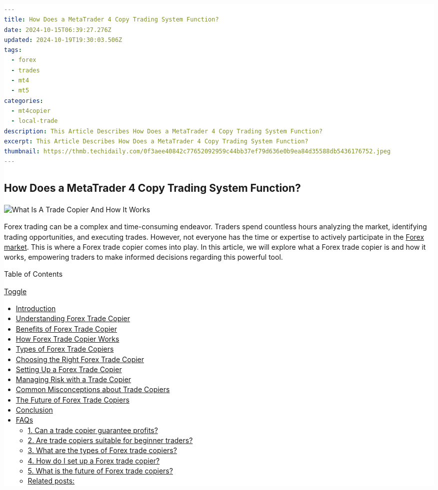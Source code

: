 ```yaml
---
title: How Does a MetaTrader 4 Copy Trading System Function?
date: 2024-10-15T06:39:27.276Z
updated: 2024-10-19T19:30:03.506Z
tags:
  - forex
  - trades
  - mt4
  - mt5
categories:
  - mt4copier
  - local-trade
description: This Article Describes How Does a MetaTrader 4 Copy Trading System Function?
excerpt: This Article Describes How Does a MetaTrader 4 Copy Trading System Function?
thumbnail: https://thmb.techidaily.com/0f3aee40842c77652092959c44bb37ef79d636e0b9ea84d35588db5436176752.jpeg
---
```


## How Does a MetaTrader 4 Copy Trading System Function?

![What Is A Trade Copier And How It Works](https://www.mt4copier.com/wp-content/uploads/2023/07/What-Is-A-Trade-Copier-And-How-It-Works.png)

Forex trading can be a complex and time-consuming endeavor. Traders spend countless hours analyzing the market, identifying trading opportunities, and executing trades. However, not everyone has the time or expertise to actively participate in the [Forex market](https://tools.techidaily.com/mt4copier/products/). This is where a Forex trade copier comes into play. In this article, we will explore what a Forex trade copier is and how it works, empowering traders to make informed decisions regarding this powerful tool.

Table of Contents

[Toggle](https://tools.techidaily.com/mt4copier/products/)

* [Introduction](https://tools.techidaily.com/mt4copier/products/)
* [Understanding Forex Trade Copier](https://tools.techidaily.com/mt4copier/products/)
* [Benefits of Forex Trade Copier](https://tools.techidaily.com/mt4copier/products/)
* [How Forex Trade Copier Works](https://tools.techidaily.com/mt4copier/products/)
* [Types of Forex Trade Copiers](https://tools.techidaily.com/mt4copier/products/)
* [Choosing the Right Forex Trade Copier](https://tools.techidaily.com/mt4copier/products/)
* [Setting Up a Forex Trade Copier](https://tools.techidaily.com/mt4copier/products/)
* [Managing Risk with a Trade Copier](https://tools.techidaily.com/mt4copier/products/)
* [Common Misconceptions about Trade Copiers](https://tools.techidaily.com/mt4copier/products/)
* [The Future of Forex Trade Copiers](https://tools.techidaily.com/mt4copier/products/)
* [Conclusion](https://tools.techidaily.com/mt4copier/products/)
* [FAQs](https://tools.techidaily.com/mt4copier/products/)  
   * [1\. Can a trade copier guarantee profits?](https://tools.techidaily.com/mt4copier/products/)  
   * [2\. Are trade copiers suitable for beginner traders?](https://tools.techidaily.com/mt4copier/products/)  
   * [3\. What are the types of Forex trade copiers?](https://tools.techidaily.com/mt4copier/products/)  
   * [4\. How do I set up a Forex trade copier?](https://tools.techidaily.com/mt4copier/products/)  
   * [5\. What is the future of Forex trade copiers?](https://tools.techidaily.com/mt4copier/products/)  
   * [Related posts:](https://tools.techidaily.com/mt4copier/products/)
